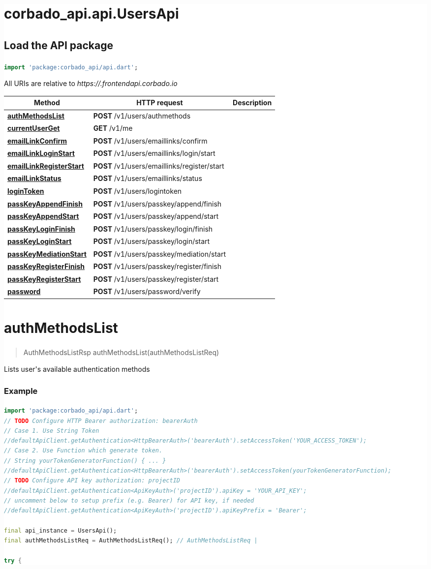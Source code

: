 # corbado_api.api.UsersApi

## Load the API package
```dart
import 'package:corbado_api/api.dart';
```

All URIs are relative to *https://<project ID>.frontendapi.corbado.io*

Method | HTTP request | Description
------------- | ------------- | -------------
[**authMethodsList**](UsersApi.md#authmethodslist) | **POST** /v1/users/authmethods | 
[**currentUserGet**](UsersApi.md#currentuserget) | **GET** /v1/me | 
[**emailLinkConfirm**](UsersApi.md#emaillinkconfirm) | **POST** /v1/users/emaillinks/confirm | 
[**emailLinkLoginStart**](UsersApi.md#emaillinkloginstart) | **POST** /v1/users/emaillinks/login/start | 
[**emailLinkRegisterStart**](UsersApi.md#emaillinkregisterstart) | **POST** /v1/users/emaillinks/register/start | 
[**emailLinkStatus**](UsersApi.md#emaillinkstatus) | **POST** /v1/users/emaillinks/status | 
[**loginToken**](UsersApi.md#logintoken) | **POST** /v1/users/logintoken | 
[**passKeyAppendFinish**](UsersApi.md#passkeyappendfinish) | **POST** /v1/users/passkey/append/finish | 
[**passKeyAppendStart**](UsersApi.md#passkeyappendstart) | **POST** /v1/users/passkey/append/start | 
[**passKeyLoginFinish**](UsersApi.md#passkeyloginfinish) | **POST** /v1/users/passkey/login/finish | 
[**passKeyLoginStart**](UsersApi.md#passkeyloginstart) | **POST** /v1/users/passkey/login/start | 
[**passKeyMediationStart**](UsersApi.md#passkeymediationstart) | **POST** /v1/users/passkey/mediation/start | 
[**passKeyRegisterFinish**](UsersApi.md#passkeyregisterfinish) | **POST** /v1/users/passkey/register/finish | 
[**passKeyRegisterStart**](UsersApi.md#passkeyregisterstart) | **POST** /v1/users/passkey/register/start | 
[**password**](UsersApi.md#password) | **POST** /v1/users/password/verify | 


# **authMethodsList**
> AuthMethodsListRsp authMethodsList(authMethodsListReq)



Lists user's available authentication methods

### Example
```dart
import 'package:corbado_api/api.dart';
// TODO Configure HTTP Bearer authorization: bearerAuth
// Case 1. Use String Token
//defaultApiClient.getAuthentication<HttpBearerAuth>('bearerAuth').setAccessToken('YOUR_ACCESS_TOKEN');
// Case 2. Use Function which generate token.
// String yourTokenGeneratorFunction() { ... }
//defaultApiClient.getAuthentication<HttpBearerAuth>('bearerAuth').setAccessToken(yourTokenGeneratorFunction);
// TODO Configure API key authorization: projectID
//defaultApiClient.getAuthentication<ApiKeyAuth>('projectID').apiKey = 'YOUR_API_KEY';
// uncomment below to setup prefix (e.g. Bearer) for API key, if needed
//defaultApiClient.getAuthentication<ApiKeyAuth>('projectID').apiKeyPrefix = 'Bearer';

final api_instance = UsersApi();
final authMethodsListReq = AuthMethodsListReq(); // AuthMethodsListReq | 

try {
```